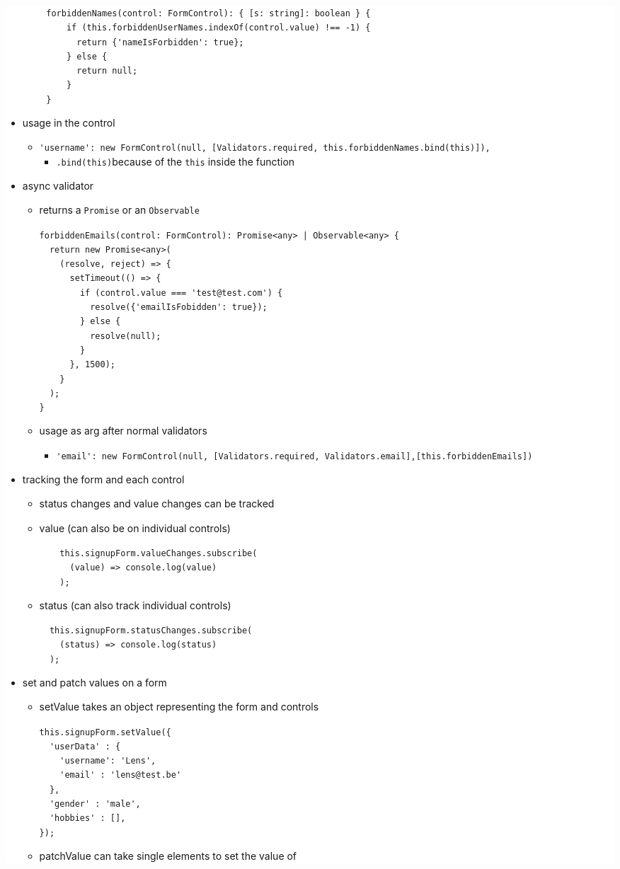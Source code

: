            forbiddenNames(control: FormControl): { [s: string]: boolean } {
                if (this.forbiddenUserNames.indexOf(control.value) !== -1) {
                  return {'nameIsForbidden': true};
                } else {
                  return null;
                }
            }

  - usage in the control
    - `'username': new FormControl(null, [Validators.required, this.forbiddenNames.bind(this)]),`
      - `.bind(this)`because of the `this` inside the function

- async validator
  - returns a `Promise` or an `Observable`
    
        forbiddenEmails(control: FormControl): Promise<any> | Observable<any> {
          return new Promise<any>(
            (resolve, reject) => {
              setTimeout(() => {
                if (control.value === 'test@test.com') {
                  resolve({'emailIsFobidden': true});
                } else {
                  resolve(null);
                }
              }, 1500);
            }
          );
        }

  - usage as arg after normal validators
    - `'email': new FormControl(null, [Validators.required, Validators.email],[this.forbiddenEmails])`

- tracking the form and each control
  - status changes and value changes can be tracked
  - value (can also be on individual controls)
    
            this.signupForm.valueChanges.subscribe(
              (value) => console.log(value)
            );

  - status (can also track individual controls)

          this.signupForm.statusChanges.subscribe(
            (status) => console.log(status)
          );         

- set and patch values on a form
  - setValue takes an object representing the form and controls
  
        this.signupForm.setValue({
          'userData' : {
            'username': 'Lens',
            'email' : 'lens@test.be'
          },
          'gender' : 'male',
          'hobbies' : [],
        });
  - patchValue can take single elements to set the value of
  